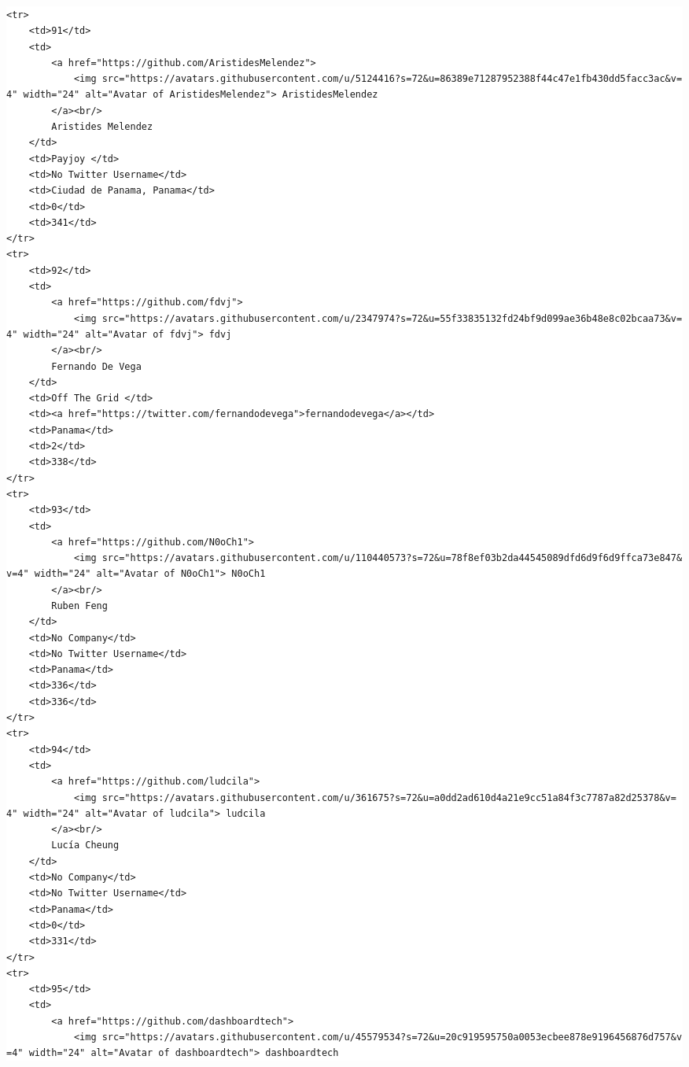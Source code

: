 	<tr>
		<td>91</td>
		<td>
			<a href="https://github.com/AristidesMelendez">
				<img src="https://avatars.githubusercontent.com/u/5124416?s=72&u=86389e71287952388f44c47e1fb430dd5facc3ac&v=4" width="24" alt="Avatar of AristidesMelendez"> AristidesMelendez
			</a><br/>
			Aristides Melendez
		</td>
		<td>Payjoy </td>
		<td>No Twitter Username</td>
		<td>Ciudad de Panama, Panama</td>
		<td>0</td>
		<td>341</td>
	</tr>
	<tr>
		<td>92</td>
		<td>
			<a href="https://github.com/fdvj">
				<img src="https://avatars.githubusercontent.com/u/2347974?s=72&u=55f33835132fd24bf9d099ae36b48e8c02bcaa73&v=4" width="24" alt="Avatar of fdvj"> fdvj
			</a><br/>
			Fernando De Vega
		</td>
		<td>Off The Grid </td>
		<td><a href="https://twitter.com/fernandodevega">fernandodevega</a></td>
		<td>Panama</td>
		<td>2</td>
		<td>338</td>
	</tr>
	<tr>
		<td>93</td>
		<td>
			<a href="https://github.com/N0oCh1">
				<img src="https://avatars.githubusercontent.com/u/110440573?s=72&u=78f8ef03b2da44545089dfd6d9f6d9ffca73e847&v=4" width="24" alt="Avatar of N0oCh1"> N0oCh1
			</a><br/>
			Ruben Feng
		</td>
		<td>No Company</td>
		<td>No Twitter Username</td>
		<td>Panama</td>
		<td>336</td>
		<td>336</td>
	</tr>
	<tr>
		<td>94</td>
		<td>
			<a href="https://github.com/ludcila">
				<img src="https://avatars.githubusercontent.com/u/361675?s=72&u=a0dd2ad610d4a21e9cc51a84f3c7787a82d25378&v=4" width="24" alt="Avatar of ludcila"> ludcila
			</a><br/>
			Lucía Cheung
		</td>
		<td>No Company</td>
		<td>No Twitter Username</td>
		<td>Panama</td>
		<td>0</td>
		<td>331</td>
	</tr>
	<tr>
		<td>95</td>
		<td>
			<a href="https://github.com/dashboardtech">
				<img src="https://avatars.githubusercontent.com/u/45579534?s=72&u=20c919595750a0053ecbee878e9196456876d757&v=4" width="24" alt="Avatar of dashboardtech"> dashboardtech
